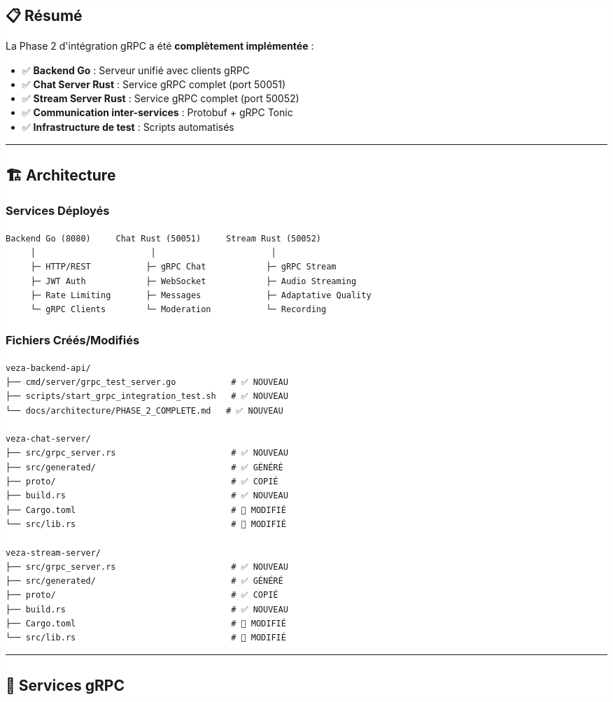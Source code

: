 ## 📋 Résumé

La Phase 2 d'intégration gRPC a été **complètement implémentée** :

- ✅ **Backend Go** : Serveur unifié avec clients gRPC  
- ✅ **Chat Server Rust** : Service gRPC complet (port 50051)  
- ✅ **Stream Server Rust** : Service gRPC complet (port 50052)  
- ✅ **Communication inter-services** : Protobuf + gRPC Tonic  
- ✅ **Infrastructure de test** : Scripts automatisés  

---

## 🏗️ Architecture

### Services Déployés
```
Backend Go (8080)     Chat Rust (50051)     Stream Rust (50052)
     │                       │                       │
     ├─ HTTP/REST           ├─ gRPC Chat            ├─ gRPC Stream  
     ├─ JWT Auth            ├─ WebSocket            ├─ Audio Streaming
     ├─ Rate Limiting       ├─ Messages             ├─ Adaptative Quality
     └─ gRPC Clients        └─ Moderation           └─ Recording
```

### Fichiers Créés/Modifiés
```
veza-backend-api/
├── cmd/server/grpc_test_server.go           # ✅ NOUVEAU
├── scripts/start_grpc_integration_test.sh   # ✅ NOUVEAU
└── docs/architecture/PHASE_2_COMPLETE.md   # ✅ NOUVEAU

veza-chat-server/
├── src/grpc_server.rs                       # ✅ NOUVEAU
├── src/generated/                           # ✅ GÉNÉRÉ
├── proto/                                   # ✅ COPIÉ
├── build.rs                                 # ✅ NOUVEAU
├── Cargo.toml                               # 🔄 MODIFIÉ
└── src/lib.rs                               # 🔄 MODIFIÉ

veza-stream-server/ 
├── src/grpc_server.rs                       # ✅ NOUVEAU
├── src/generated/                           # ✅ GÉNÉRÉ
├── proto/                                   # ✅ COPIÉ
├── build.rs                                 # ✅ NOUVEAU
├── Cargo.toml                               # 🔄 MODIFIÉ
└── src/lib.rs                               # 🔄 MODIFIÉ
```

---

## 🔧 Services gRPC
